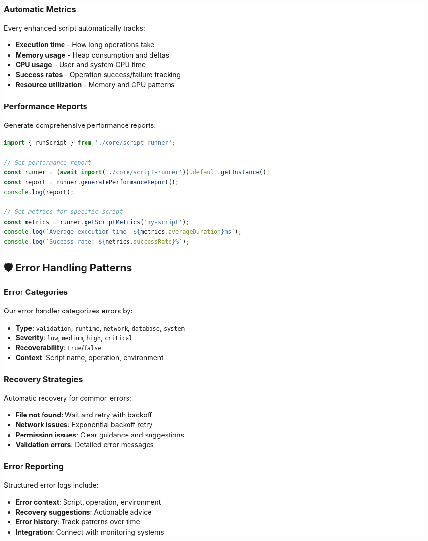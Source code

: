 ### **Automatic Metrics**

Every enhanced script automatically tracks:

- **Execution time** - How long operations take
- **Memory usage** - Heap consumption and deltas
- **CPU usage** - User and system CPU time
- **Success rates** - Operation success/failure tracking
- **Resource utilization** - Memory and CPU patterns

### **Performance Reports**

Generate comprehensive performance reports:

```typescript
import { runScript } from './core/script-runner';

// Get performance report
const runner = (await import('./core/script-runner')).default.getInstance();
const report = runner.generatePerformanceReport();
console.log(report);

// Get metrics for specific script
const metrics = runner.getScriptMetrics('my-script');
console.log(`Average execution time: ${metrics.averageDuration}ms`);
console.log(`Success rate: ${metrics.successRate}%`);
```

## 🛡️ **Error Handling Patterns**

### **Error Categories**

Our error handler categorizes errors by:

- **Type**: `validation`, `runtime`, `network`, `database`, `system`
- **Severity**: `low`, `medium`, `high`, `critical`
- **Recoverability**: `true`/`false`
- **Context**: Script name, operation, environment

### **Recovery Strategies**

Automatic recovery for common errors:

- **File not found**: Wait and retry with backoff
- **Network issues**: Exponential backoff retry
- **Permission issues**: Clear guidance and suggestions
- **Validation errors**: Detailed error messages

### **Error Reporting**

Structured error logs include:

- **Error context**: Script, operation, environment
- **Recovery suggestions**: Actionable advice
- **Error history**: Track patterns over time
- **Integration**: Connect with monitoring systems

